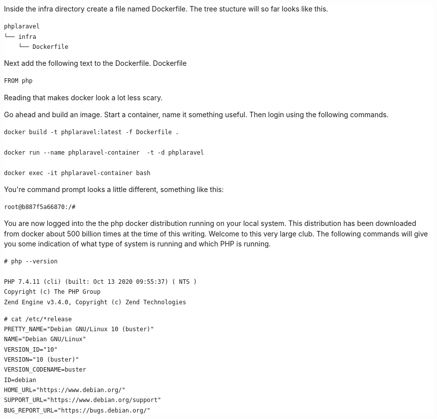 Inside the infra directory create a file named Dockerfile. The tree stucture will so far looks like this. 

```
phplaravel
└── infra
    └── Dockerfile
 ```






Next add the following text to the Dockerfile. 
Dockerfile
```sh
FROM php
```

Reading that makes docker look a lot less scary.

Go ahead and build an image.  Start a container, name it something useful. Then login using the following commands.

```
docker build -t phplaravel:latest -f Dockerfile .

docker run --name phplaravel-container  -t -d phplaravel

docker exec -it phplaravel-container bash 

```

You're command prompt looks a little different, something like this:
```
root@b887f5a66870:/#
```  

You are now logged into the the php docker distribution running on your local system.  This distribution has been downloaded from docker about 500 billion times at the time of this writing.  Welcome to this very large club.  The following commands will give you some indication of what type of system is running and which PHP is running.  

```
# php --version

PHP 7.4.11 (cli) (built: Oct 13 2020 09:55:37) ( NTS )
Copyright (c) The PHP Group
Zend Engine v3.4.0, Copyright (c) Zend Technologies
```

```
# cat /etc/*release
PRETTY_NAME="Debian GNU/Linux 10 (buster)"
NAME="Debian GNU/Linux"
VERSION_ID="10"
VERSION="10 (buster)"
VERSION_CODENAME=buster
ID=debian
HOME_URL="https://www.debian.org/"
SUPPORT_URL="https://www.debian.org/support"
BUG_REPORT_URL="https://bugs.debian.org/"
```
